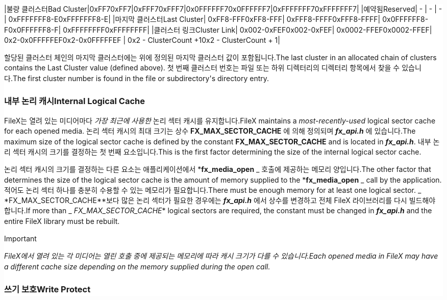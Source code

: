 |<span data-ttu-id="fa9b8-389">불량 클러스터</span><span class="sxs-lookup"><span data-stu-id="fa9b8-389">Bad Cluster</span></span>|<span data-ttu-id="fa9b8-390">0xFF7</span><span class="sxs-lookup"><span data-stu-id="fa9b8-390">0xFF7</span></span>|<span data-ttu-id="fa9b8-391">0xFFF7</span><span class="sxs-lookup"><span data-stu-id="fa9b8-391">0xFFF7</span></span>|<span data-ttu-id="fa9b8-392">0x0FFFFFF7</span><span class="sxs-lookup"><span data-stu-id="fa9b8-392">0x0FFFFFF7</span></span>|<span data-ttu-id="fa9b8-393">0xFFFFFFF7</span><span class="sxs-lookup"><span data-stu-id="fa9b8-393">0xFFFFFFF7</span></span>|
|<span data-ttu-id="fa9b8-394">예약됨</span><span class="sxs-lookup"><span data-stu-id="fa9b8-394">Reserved</span></span>| - | - | - | <span data-ttu-id="fa9b8-395">0xFFFFFFF8-E</span><span class="sxs-lookup"><span data-stu-id="fa9b8-395">0xFFFFFFF8-E</span></span>|
|<span data-ttu-id="fa9b8-396">마지막 클러스터</span><span class="sxs-lookup"><span data-stu-id="fa9b8-396">Last Cluster</span></span>| <span data-ttu-id="fa9b8-397">0xFF8-FFF</span><span class="sxs-lookup"><span data-stu-id="fa9b8-397">0xFF8-FFF</span></span>| <span data-ttu-id="fa9b8-398">0xFFF8-FFFF</span><span class="sxs-lookup"><span data-stu-id="fa9b8-398">0xFFF8-FFFF</span></span>| <span data-ttu-id="fa9b8-399">0x0FFFFFF8-F</span><span class="sxs-lookup"><span data-stu-id="fa9b8-399">0x0FFFFFF8-F</span></span>| <span data-ttu-id="fa9b8-400">0xFFFFFFFF</span><span class="sxs-lookup"><span data-stu-id="fa9b8-400">0xFFFFFFFF</span></span>|
|<span data-ttu-id="fa9b8-401">클러스터 링크</span><span class="sxs-lookup"><span data-stu-id="fa9b8-401">Cluster Link</span></span>| <span data-ttu-id="fa9b8-402">0x002-0xFEF</span><span class="sxs-lookup"><span data-stu-id="fa9b8-402">0x002-0xFEF</span></span>| <span data-ttu-id="fa9b8-403">0x0002-FFEF</span><span class="sxs-lookup"><span data-stu-id="fa9b8-403">0x0002-FFEF</span></span>| <span data-ttu-id="fa9b8-404">0x2-0x0FFFFFEF</span><span class="sxs-lookup"><span data-stu-id="fa9b8-404">0x2-0x0FFFFFEF</span></span> | <span data-ttu-id="fa9b8-405">0x2 - ClusterCount +1</span><span class="sxs-lookup"><span data-stu-id="fa9b8-405">0x2 - ClusterCount + 1</span></span>|

<span data-ttu-id="fa9b8-406">할당된 클러스터 체인의 마지막 클러스터에는 위에 정의된 마지막 클러스터 값이 포함됩니다.</span><span class="sxs-lookup"><span data-stu-id="fa9b8-406">The last cluster in an allocated chain of clusters contains the Last Cluster value (defined above).</span></span> <span data-ttu-id="fa9b8-407">첫 번째 클러스터 번호는 파일 또는 하위 디렉터리의 디렉터리 항목에서 찾을 수 있습니다.</span><span class="sxs-lookup"><span data-stu-id="fa9b8-407">The first cluster number is found in the file or subdirectory's directory entry.</span></span>

### <a name="internal-logical-cache"></a><span data-ttu-id="fa9b8-408">내부 논리 캐시</span><span class="sxs-lookup"><span data-stu-id="fa9b8-408">Internal Logical Cache</span></span>

<span data-ttu-id="fa9b8-409">FileX는 열려 있는 미디어마다 *가장 최근에 사용한* 논리 섹터 캐시를 유지합니다.</span><span class="sxs-lookup"><span data-stu-id="fa9b8-409">FileX maintains a *most-recently-used* logical sector cache for each opened media.</span></span> <span data-ttu-id="fa9b8-410">논리 섹터 캐시의 최대 크기는 상수 **FX_MAX_SECTOR_CACHE** 에 의해 정의되며 **_fx_api.h_** 에 있습니다.</span><span class="sxs-lookup"><span data-stu-id="fa9b8-410">The maximum size of the logical sector cache is defined by the constant **FX_MAX_SECTOR_CACHE** and is located in **_fx_api.h_**.</span></span> <span data-ttu-id="fa9b8-411">내부 논리 섹터 캐시의 크기를 결정하는 첫 번째 요소입니다.</span><span class="sxs-lookup"><span data-stu-id="fa9b8-411">This is the first factor determining the size of the internal logical sector cache.</span></span>

<span data-ttu-id="fa9b8-412">논리 섹터 캐시의 크기를 결정하는 다른 요소는 애플리케이션에서 \***fx_media_open** _ 호출에 제공하는 메모리 양입니다.</span><span class="sxs-lookup"><span data-stu-id="fa9b8-412">The other factor that determines the size of the logical sector cache is the amount of memory supplied to the \***fx_media_open** _ call by the application.</span></span> <span data-ttu-id="fa9b8-413">적어도 논리 섹터 하나를 충분히 수용할 수 있는 메모리가 필요합니다.</span><span class="sxs-lookup"><span data-stu-id="fa9b8-413">There must be enough memory for at least one logical sector.</span></span> <span data-ttu-id="fa9b8-414">_ \*FX_MAX_SECTOR_CACHE\*\*보다 많은 논리 섹터가 필요한 경우에는 **_fx_api.h_** 에서 상수를 변경하고 전체 FileX 라이브러리를 다시 빌드해야 합니다.</span><span class="sxs-lookup"><span data-stu-id="fa9b8-414">If more than _ *FX_MAX_SECTOR_CACHE*\* logical sectors are required, the constant must be changed in **_fx_api.h_** and the entire FileX library must be rebuilt.</span></span>

> [!IMPORTANT]
> <span data-ttu-id="fa9b8-415">*FileX에서 열려 있는 각 미디어는 열린 호출 중에 제공되는 메모리에 따라 캐시 크기가 다를 수 있습니다.*</span><span class="sxs-lookup"><span data-stu-id="fa9b8-415">*Each opened media in FileX may have a different cache size depending on the memory supplied during the open call.*</span></span>

### <a name="write-protect"></a><span data-ttu-id="fa9b8-416">쓰기 보호</span><span class="sxs-lookup"><span data-stu-id="fa9b8-416">Write Protect</span></span>
